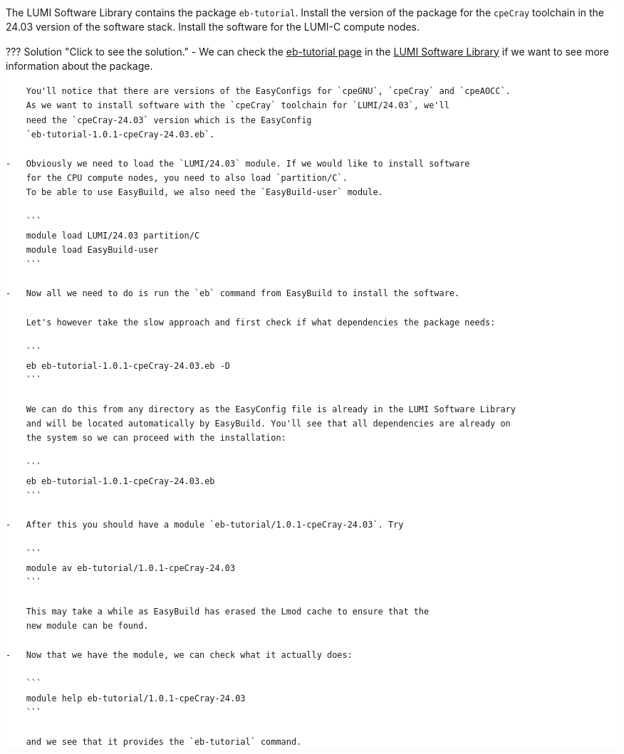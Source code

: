 The LUMI Software Library contains the package `eb-tutorial`. Install the version of
the package for the `cpeCray` toolchain in the 24.03 version of the software stack.
Install the software for the LUMI-C compute nodes.

??? Solution "Click to see the solution."
    -   We can check the 
        [eb-tutorial page](https://lumi-supercomputer.github.io/LUMI-EasyBuild-docs/e/eb-tutorial)
        in the 
        [LUMI Software Library](https://lumi-supercomputer.github.io/LUMI-EasyBuild-docs)
        if we want to see more information about the package.
    
        You'll notice that there are versions of the EasyConfigs for `cpeGNU`, `cpeCray` and `cpeAOCC`.
        As we want to install software with the `cpeCray` toolchain for `LUMI/24.03`, we'll
        need the `cpeCray-24.03` version which is the EasyConfig
        `eb-tutorial-1.0.1-cpeCray-24.03.eb`.

    -   Obviously we need to load the `LUMI/24.03` module. If we would like to install software
        for the CPU compute nodes, you need to also load `partition/C`.
        To be able to use EasyBuild, we also need the `EasyBuild-user` module.

        ```
        module load LUMI/24.03 partition/C
        module load EasyBuild-user
        ```

    -   Now all we need to do is run the `eb` command from EasyBuild to install the software.

        Let's however take the slow approach and first check if what dependencies the package needs:

        ```
        eb eb-tutorial-1.0.1-cpeCray-24.03.eb -D
        ```

        We can do this from any directory as the EasyConfig file is already in the LUMI Software Library
        and will be located automatically by EasyBuild. You'll see that all dependencies are already on 
        the system so we can proceed with the installation:

        ```
        eb eb-tutorial-1.0.1-cpeCray-24.03.eb 
        ```

    -   After this you should have a module `eb-tutorial/1.0.1-cpeCray-24.03`. Try

        ```
        module av eb-tutorial/1.0.1-cpeCray-24.03
        ```

        This may take a while as EasyBuild has erased the Lmod cache to ensure that the
        new module can be found.
 
    -   Now that we have the module, we can check what it actually does:

        ```
        module help eb-tutorial/1.0.1-cpeCray-24.03
        ```

        and we see that it provides the `eb-tutorial` command.

